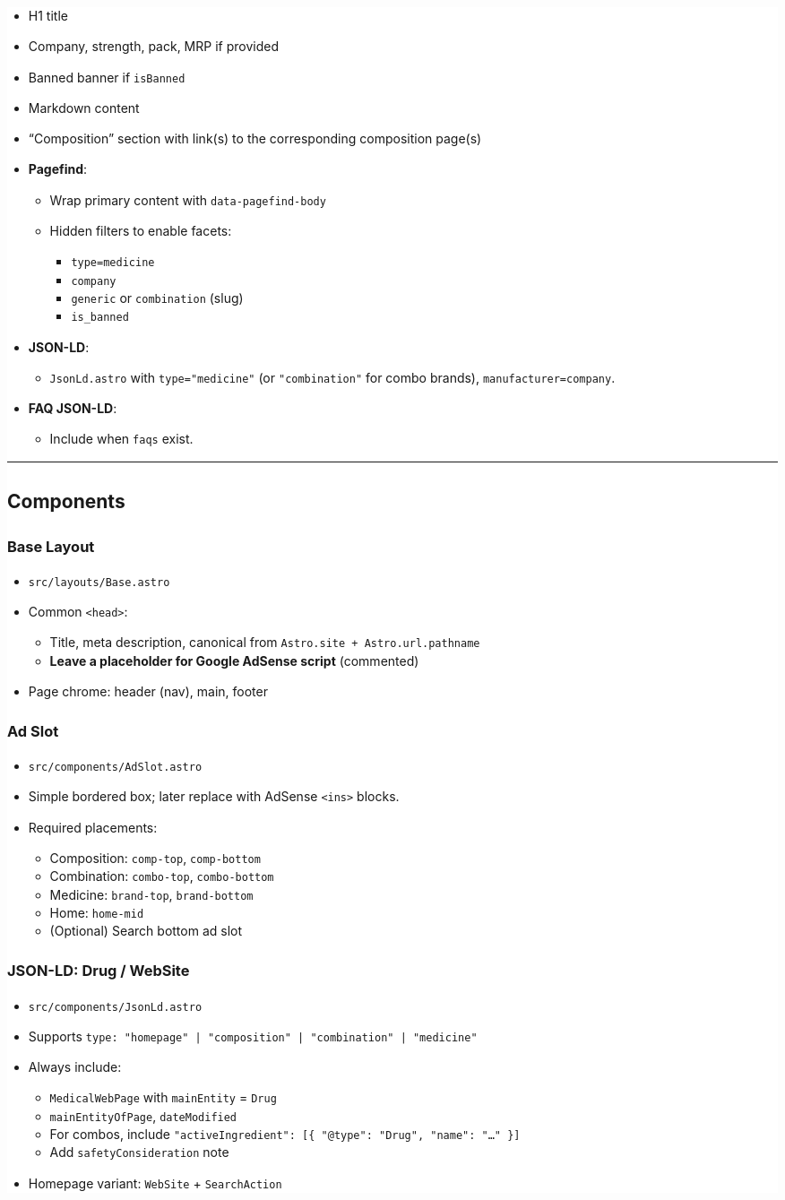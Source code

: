   * H1 title
  * Company, strength, pack, MRP if provided
  * Banned banner if `isBanned`
  * Markdown content
  * “Composition” section with link(s) to the corresponding composition page(s)
* **Pagefind**:

  * Wrap primary content with `data-pagefind-body`
  * Hidden filters to enable facets:

    * `type=medicine`
    * `company`
    * `generic` or `combination` (slug)
    * `is_banned`
* **JSON-LD**:

  * `JsonLd.astro` with `type="medicine"` (or `"combination"` for combo brands), `manufacturer=company`.
* **FAQ JSON-LD**:

  * Include when `faqs` exist.

---

## Components

### Base Layout

* `src/layouts/Base.astro`
* Common `<head>`:

  * Title, meta description, canonical from `Astro.site + Astro.url.pathname`
  * **Leave a placeholder for Google AdSense script** (commented)
* Page chrome: header (nav), main, footer

### Ad Slot

* `src/components/AdSlot.astro`
* Simple bordered box; later replace with AdSense `<ins>` blocks.
* Required placements:

  * Composition: `comp-top`, `comp-bottom`
  * Combination: `combo-top`, `combo-bottom`
  * Medicine: `brand-top`, `brand-bottom`
  * Home: `home-mid`
  * (Optional) Search bottom ad slot

### JSON-LD: Drug / WebSite

* `src/components/JsonLd.astro`
* Supports `type: "homepage" | "composition" | "combination" | "medicine"`
* Always include:

  * `MedicalWebPage` with `mainEntity` = `Drug`
  * `mainEntityOfPage`, `dateModified`
  * For combos, include `"activeIngredient": [{ "@type": "Drug", "name": "…" }]`
  * Add `safetyConsideration` note
* Homepage variant: `WebSite` + `SearchAction`
